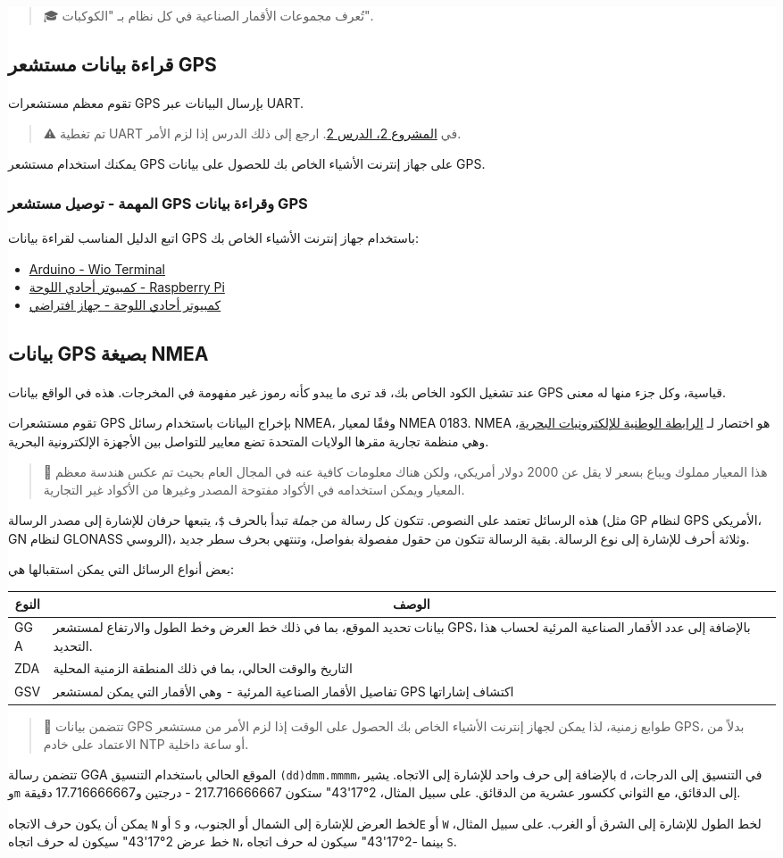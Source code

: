 > 🎓 تُعرف مجموعات الأقمار الصناعية في كل نظام بـ "الكوكبات".

## قراءة بيانات مستشعر GPS

تقوم معظم مستشعرات GPS بإرسال البيانات عبر UART.

> ⚠️ تم تغطية UART في [المشروع 2، الدرس 2](../../../2-farm/lessons/2-detect-soil-moisture/README.md#universal-asynchronous-receiver-transmitter-uart). ارجع إلى ذلك الدرس إذا لزم الأمر.

يمكنك استخدام مستشعر GPS على جهاز إنترنت الأشياء الخاص بك للحصول على بيانات GPS.

### المهمة - توصيل مستشعر GPS وقراءة بيانات GPS

اتبع الدليل المناسب لقراءة بيانات GPS باستخدام جهاز إنترنت الأشياء الخاص بك:

* [Arduino - Wio Terminal](wio-terminal-gps-sensor.md)
* [كمبيوتر أحادي اللوحة - Raspberry Pi](pi-gps-sensor.md)
* [كمبيوتر أحادي اللوحة - جهاز افتراضي](virtual-device-gps-sensor.md)

## بيانات GPS بصيغة NMEA

عند تشغيل الكود الخاص بك، قد ترى ما يبدو كأنه رموز غير مفهومة في المخرجات. هذه في الواقع بيانات GPS قياسية، وكل جزء منها له معنى.

تقوم مستشعرات GPS بإخراج البيانات باستخدام رسائل NMEA، وفقًا لمعيار NMEA 0183. NMEA هو اختصار لـ [الرابطة الوطنية للإلكترونيات البحرية](https://www.nmea.org)، وهي منظمة تجارية مقرها الولايات المتحدة تضع معايير للتواصل بين الأجهزة الإلكترونية البحرية.

> 💁 هذا المعيار مملوك ويباع بسعر لا يقل عن 2000 دولار أمريكي، ولكن هناك معلومات كافية عنه في المجال العام بحيث تم عكس هندسة معظم المعيار ويمكن استخدامه في الأكواد مفتوحة المصدر وغيرها من الأكواد غير التجارية.

هذه الرسائل تعتمد على النصوص. تتكون كل رسالة من *جملة* تبدأ بالحرف `$`، يتبعها حرفان للإشارة إلى مصدر الرسالة (مثل GP لنظام GPS الأمريكي، GN لنظام GLONASS الروسي)، وثلاثة أحرف للإشارة إلى نوع الرسالة. بقية الرسالة تتكون من حقول مفصولة بفواصل، وتنتهي بحرف سطر جديد.

بعض أنواع الرسائل التي يمكن استقبالها هي:

| النوع | الوصف |
| ---- | ----------- |
| GGA | بيانات تحديد الموقع، بما في ذلك خط العرض وخط الطول والارتفاع لمستشعر GPS، بالإضافة إلى عدد الأقمار الصناعية المرئية لحساب هذا التحديد. |
| ZDA | التاريخ والوقت الحالي، بما في ذلك المنطقة الزمنية المحلية |
| GSV | تفاصيل الأقمار الصناعية المرئية - وهي الأقمار التي يمكن لمستشعر GPS اكتشاف إشاراتها |

> 💁 تتضمن بيانات GPS طوابع زمنية، لذا يمكن لجهاز إنترنت الأشياء الخاص بك الحصول على الوقت إذا لزم الأمر من مستشعر GPS، بدلاً من الاعتماد على خادم NTP أو ساعة داخلية.

تتضمن رسالة GGA الموقع الحالي باستخدام التنسيق `(dd)dmm.mmmm`، بالإضافة إلى حرف واحد للإشارة إلى الاتجاه. يشير `d` في التنسيق إلى الدرجات، و`m` إلى الدقائق، مع الثواني ككسور عشرية من الدقائق. على سبيل المثال، 2°17'43" ستكون 217.716666667 - درجتين و17.716666667 دقيقة.

يمكن أن يكون حرف الاتجاه `N` أو `S` لخط العرض للإشارة إلى الشمال أو الجنوب، و`E` أو `W` لخط الطول للإشارة إلى الشرق أو الغرب. على سبيل المثال، خط عرض 2°17'43" سيكون له حرف اتجاه `N`، بينما -2°17'43" سيكون له حرف اتجاه `S`.
